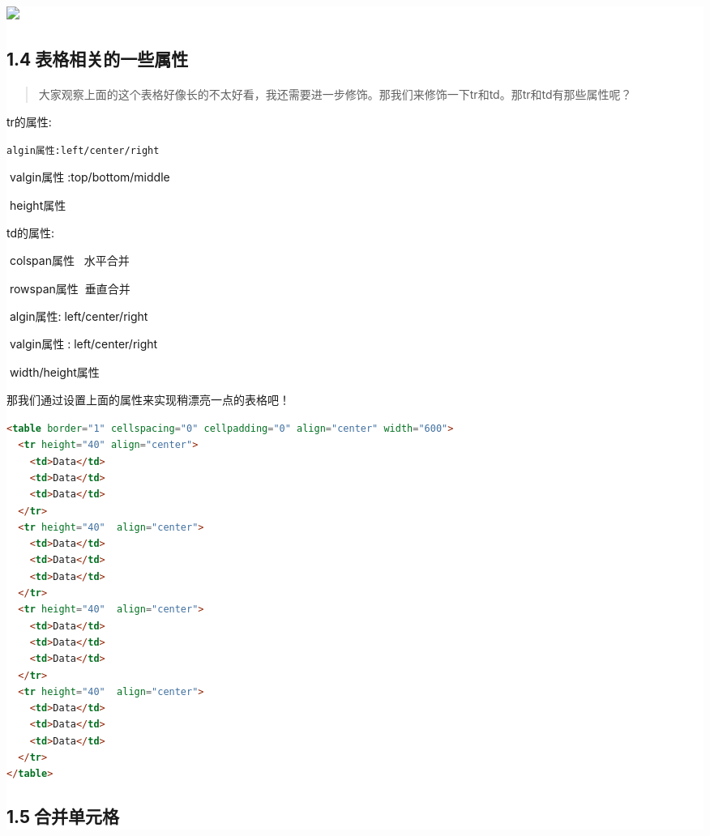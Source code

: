 ```html
```

![](http://o7cqr8cfk.bkt.clouddn.com/17-2-24/63685468-file_1487941532264_172d1.png)

## 1.4	表格相关的一些属性

> 大家观察上面的这个表格好像长的不太好看，我还需要进一步修饰。那我们来修饰一下tr和td。那tr和td有那些属性呢？

tr的属性:

 	algin属性:left/center/right

​	valgin属性 :top/bottom/middle

​	height属性

td的属性:

​	colspan属性   水平合并 

​	rowspan属性  垂直合并 

​	algin属性: left/center/right

​	valgin属性 : left/center/right

​	width/height属性

那我们通过设置上面的属性来实现稍漂亮一点的表格吧！

```html
<table border="1" cellspacing="0" cellpadding="0" align="center" width="600">
  <tr height="40" align="center">
    <td>Data</td>
    <td>Data</td>
    <td>Data</td>
  </tr>
  <tr height="40"  align="center">
    <td>Data</td>
    <td>Data</td>
    <td>Data</td>
  </tr>
  <tr height="40"  align="center">
    <td>Data</td>
    <td>Data</td>
    <td>Data</td>
  </tr>
  <tr height="40"  align="center">
    <td>Data</td>
    <td>Data</td>
    <td>Data</td>
  </tr>
</table>
```

## 1.5	合并单元格
